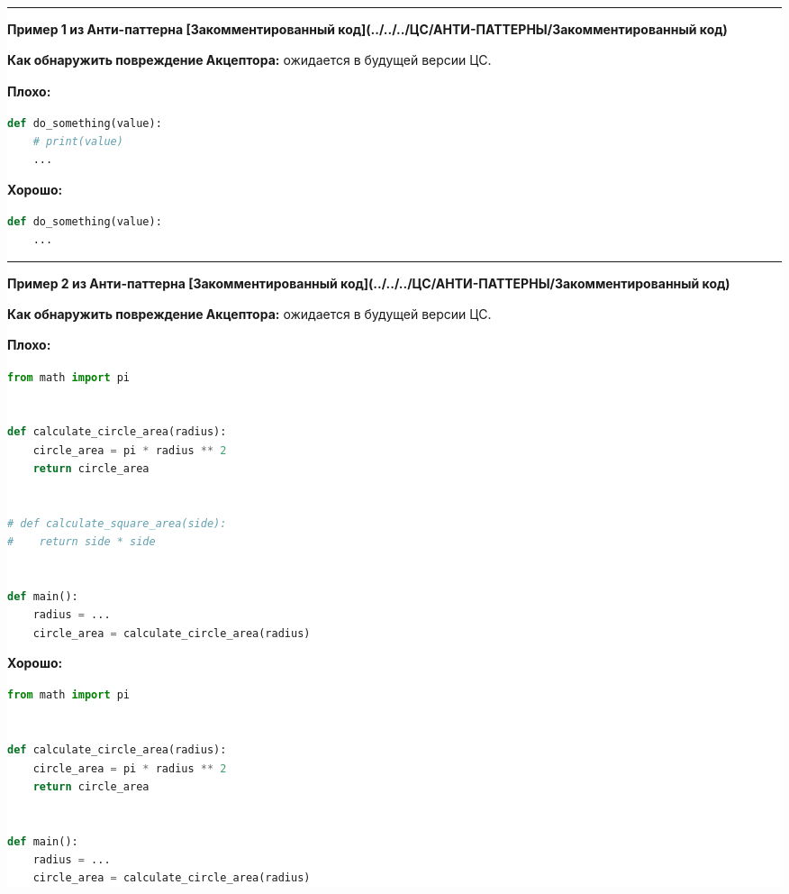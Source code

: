 ***

**Пример 1 из Анти-паттерна [Закомментированный код](../../../ЦС/АНТИ-ПАТТЕРНЫ/Закомментированный код)**

**Как обнаружить повреждение Акцептора:** ожидается в будущей версии ЦС.

**Плохо:**
```python
def do_something(value):
    # print(value)
    ...
```
**Хорошо:**
```python
def do_something(value):
    ...
```

***

**Пример 2 из Анти-паттерна [Закомментированный код](../../../ЦС/АНТИ-ПАТТЕРНЫ/Закомментированный код)**

**Как обнаружить повреждение Акцептора:** ожидается в будущей версии ЦС.

**Плохо:**
```python
from math import pi


def calculate_circle_area(radius):
    circle_area = pi * radius ** 2
    return circle_area


# def calculate_square_area(side):
#    return side * side


def main():
    radius = ...
    circle_area = calculate_circle_area(radius)
```
**Хорошо:**
```python
from math import pi


def calculate_circle_area(radius):
    circle_area = pi * radius ** 2
    return circle_area


def main():
    radius = ...
    circle_area = calculate_circle_area(radius)
```
